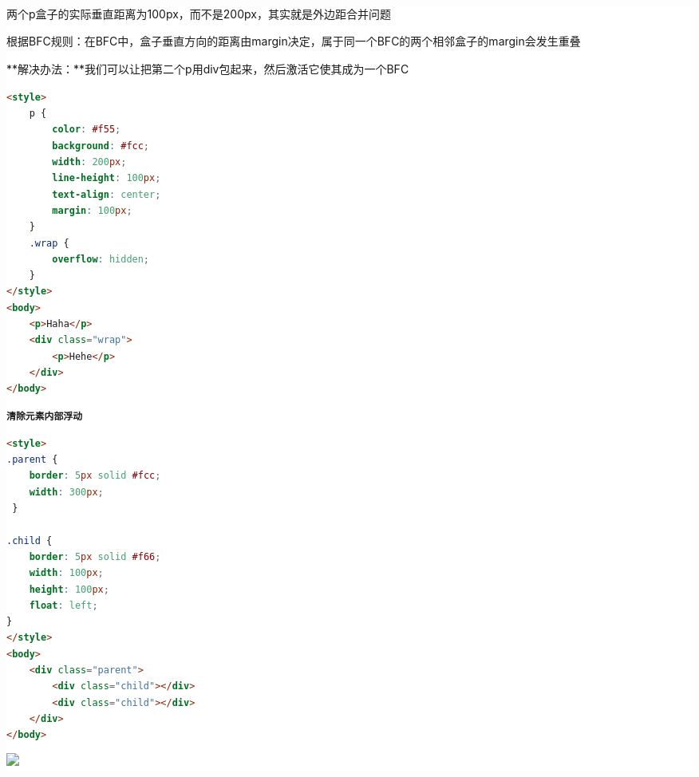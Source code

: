 两个p盒子的实际垂直距离为100px，而不是200px，其实就是外边距合并问题

根据BFC规则：在BFC中，盒子垂直方向的距离由margin决定，属于同一个BFC的两个相邻盒子的margin会发生重叠

**解决办法：**我们可以让把第二个p用div包起来，然后激活它使其成为一个BFC

~~~html
<style>
    p {
        color: #f55;
        background: #fcc;
        width: 200px;
        line-height: 100px;
        text-align: center;
        margin: 100px;
    }
    .wrap {
        overflow: hidden;
    }
</style>
<body>
    <p>Haha</p>
    <div class="wrap">
        <p>Hehe</p>
    </div>  
</body>
~~~



**`清除元素内部浮动`**

~~~html
<style>
.parent {
    border: 5px solid #fcc;
    width: 300px;
 }
 
.child {
    border: 5px solid #f66;
    width: 100px;
    height: 100px;
    float: left;
}
</style>
<body>
    <div class="parent">
        <div class="child"></div>
        <div class="child"></div>
    </div>
</body>
~~~

<img src="http://p1.qhimg.com/t016035b58195e7909a.png" >
